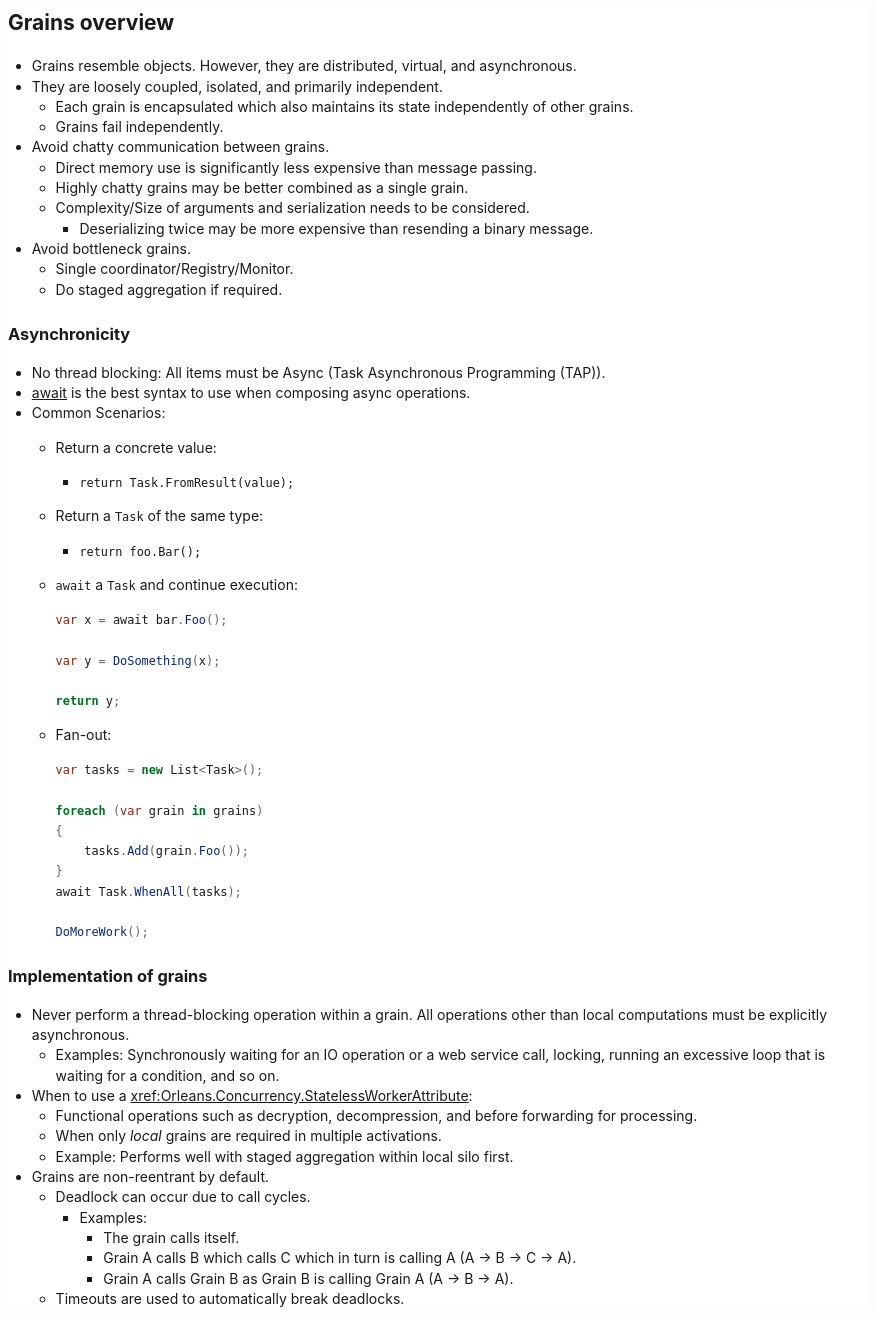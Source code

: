 ## Grains overview

- Grains resemble objects. However, they are distributed, virtual, and asynchronous.
- They are loosely coupled, isolated, and primarily independent.
  - Each grain is encapsulated which also maintains its state independently of other grains.
  - Grains fail independently.
- Avoid chatty communication between grains.
  - Direct memory use is significantly less expensive than message passing.
  - Highly chatty grains may be better combined as a single grain.
  - Complexity/Size of arguments and serialization needs to be considered.
    - Deserializing twice may be more expensive than resending a binary message.
- Avoid bottleneck grains.
  - Single coordinator/Registry/Monitor.
  - Do staged aggregation if required.

### Asynchronicity

- No thread blocking: All items must be Async (Task Asynchronous Programming (TAP)).
- [await](/dotnet/csharp/programming-guide/concepts/async/) is the best syntax to use when composing async operations.
- Common Scenarios:
  - Return a concrete value:
    - `return Task.FromResult(value);`
  - Return a `Task` of the same type:
    - `return foo.Bar();`
  - `await` a `Task` and continue execution:

    ```csharp
    var x = await bar.Foo();

    var y = DoSomething(x);

    return y;
    ```

  - Fan-out:

    ```csharp
    var tasks = new List<Task>();

    foreach (var grain in grains)
    {
        tasks.Add(grain.Foo());
    }
    await Task.WhenAll(tasks);

    DoMoreWork();
    ```

### Implementation of grains

- Never perform a thread-blocking operation within a grain. All operations other than local computations must be explicitly asynchronous.
  - Examples: Synchronously waiting for an IO operation or a web service call, locking, running an excessive loop that is waiting for a condition, and so on.
- When to use a <xref:Orleans.Concurrency.StatelessWorkerAttribute>:
  - Functional operations such as decryption, decompression, and before forwarding for processing.
  - When only *local* grains are required in multiple activations.
  - Example: Performs well with staged aggregation within local silo first.
- Grains are non-reentrant by default.
  - Deadlock can occur due to call cycles.
    - Examples:
      - The grain calls itself.
      - Grain A calls B which calls C which in turn is calling A (A -> B -> C -> A).
      - Grain A calls Grain B as Grain B is calling Grain A (A -> B -> A).
  - Timeouts are used to automatically break deadlocks.